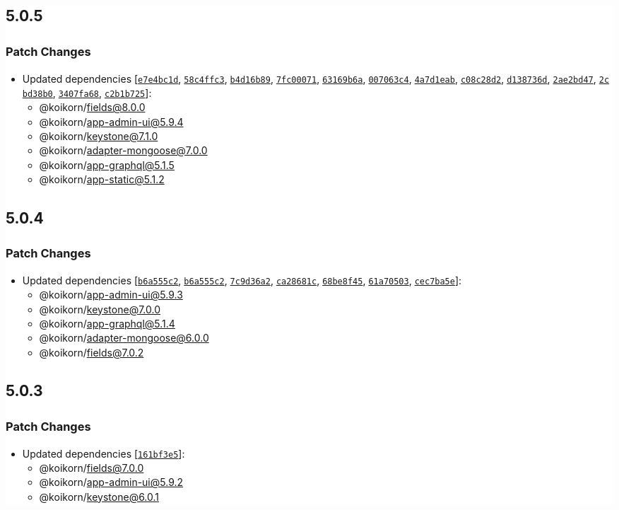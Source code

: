 ## 5.0.5

### Patch Changes

- Updated dependencies [[`e7e4bc1d`](https://github.com/lorenhaim/keystone/commit/e7e4bc1d22149d4daceb31d303f6ad10c2b853ba), [`58c4ffc3`](https://github.com/lorenhaim/keystone/commit/58c4ffc3d4b1edf8bdfbc4ea299133d303239fc6), [`b4d16b89`](https://github.com/lorenhaim/keystone/commit/b4d16b89aab643f34d70f42823817a246bf16373), [`7fc00071`](https://github.com/lorenhaim/keystone/commit/7fc00071cd22514103593f0da68b9efa3bf853e9), [`63169b6a`](https://github.com/lorenhaim/keystone/commit/63169b6a6b6a4dc286cd224b7f871960f2d4b0ad), [`007063c4`](https://github.com/lorenhaim/keystone/commit/007063c4f17e6e7038312ed9126eaf91757e7939), [`4a7d1eab`](https://github.com/lorenhaim/keystone/commit/4a7d1eabf9b44fac7e16dfe20afdce409986e8dc), [`c08c28d2`](https://github.com/lorenhaim/keystone/commit/c08c28d22f2c6a2bfa73ab0ea347c9e0da8a9063), [`d138736d`](https://github.com/lorenhaim/keystone/commit/d138736db184c5884171c7a65e43377f248046b5), [`2ae2bd47`](https://github.com/lorenhaim/keystone/commit/2ae2bd47eb54a816cfd4c8cd178c460729cbc258), [`2cbd38b0`](https://github.com/lorenhaim/keystone/commit/2cbd38b05adc98cface11a8767f66b48a1cb0bbf), [`3407fa68`](https://github.com/lorenhaim/keystone/commit/3407fa68b91d7ebb3e7288c7e95631013fe12535), [`c2b1b725`](https://github.com/lorenhaim/keystone/commit/c2b1b725a9474348964a4ac2e0f5b4aaf1a7f486)]:
  - @koikorn/fields@8.0.0
  - @koikorn/app-admin-ui@5.9.4
  - @koikorn/keystone@7.1.0
  - @koikorn/adapter-mongoose@7.0.0
  - @koikorn/app-graphql@5.1.5
  - @koikorn/app-static@5.1.2

## 5.0.4

### Patch Changes

- Updated dependencies [[`b6a555c2`](https://github.com/lorenhaim/keystone/commit/b6a555c28296394908757f7404b72bc6b828b52a), [`b6a555c2`](https://github.com/lorenhaim/keystone/commit/b6a555c28296394908757f7404b72bc6b828b52a), [`7c9d36a2`](https://github.com/lorenhaim/keystone/commit/7c9d36a2d5002258964cbd9414766ee244945005), [`ca28681c`](https://github.com/lorenhaim/keystone/commit/ca28681ca23c74bc57041fa36c20b93a4520e762), [`68be8f45`](https://github.com/lorenhaim/keystone/commit/68be8f452909100fbddec431d6fe60c20a06a700), [`61a70503`](https://github.com/lorenhaim/keystone/commit/61a70503f6c184a8f0f5440466399f12e6d7fa41), [`cec7ba5e`](https://github.com/lorenhaim/keystone/commit/cec7ba5e2061280eff2a1d989054ecb02760e36d)]:
  - @koikorn/app-admin-ui@5.9.3
  - @koikorn/keystone@7.0.0
  - @koikorn/app-graphql@5.1.4
  - @koikorn/adapter-mongoose@6.0.0
  - @koikorn/fields@7.0.2

## 5.0.3

### Patch Changes

- Updated dependencies [[`161bf3e5`](https://github.com/lorenhaim/keystone/commit/161bf3e57acb1b3d88a0836507d4c8dd4935f260)]:
  - @koikorn/fields@7.0.0
  - @koikorn/app-admin-ui@5.9.2
  - @koikorn/keystone@6.0.1
